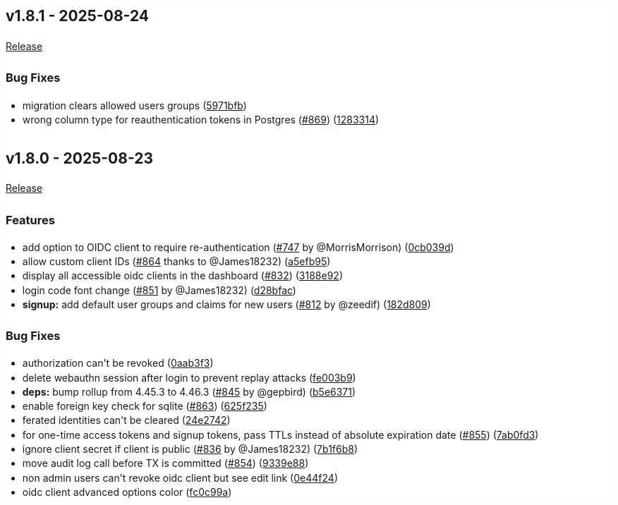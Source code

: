 ## v1.8.1 - 2025-08-24

[Release](https://github.com/pocket-id/pocket-id/releases/tag/v1.8.1)

### Bug Fixes

* migration clears allowed users groups ([5971bfb](https://github.com/pocket-id/pocket-id/commit/5971bfbfa66ecfebf2b1c08d34fcbd8c18cdc046))
* wrong column type for reauthentication tokens in Postgres ([#869](https://github.com/pocket-id/pocket-id/issues/869)) ([1283314](https://github.com/pocket-id/pocket-id/commit/1283314f776a0ba43be7d796e7e2243e31f860de))

## v1.8.0 - 2025-08-23

[Release](https://github.com/pocket-id/pocket-id/releases/tag/v1.8.0)

### Features

* add option to OIDC client to require re-authentication ([#747](https://github.com/pocket-id/pocket-id/issues/747) by @MorrisMorrison) ([0cb039d](https://github.com/pocket-id/pocket-id/commit/0cb039d35d49206011064e622f3bfd3d8f88720f))
* allow custom client IDs ([#864](https://github.com/pocket-id/pocket-id/issues/864) thanks to @James18232) ([a5efb95](https://github.com/pocket-id/pocket-id/commit/a5efb9506582884c70b9b1fd737ebdd44b101b47))
* display all accessible oidc clients in the dashboard ([#832](https://github.com/pocket-id/pocket-id/issues/832)) ([3188e92](https://github.com/pocket-id/pocket-id/commit/3188e92257afcaf7a16dd418e4c40626d7e1d034))
* login code font change ([#851](https://github.com/pocket-id/pocket-id/issues/851) by @James18232) ([d28bfac](https://github.com/pocket-id/pocket-id/commit/d28bfac81fc24ee79e4896538a616f0a89ab30a5))
* **signup:** add default user groups and claims for new users ([#812](https://github.com/pocket-id/pocket-id/issues/812) by @zeedif) ([182d809](https://github.com/pocket-id/pocket-id/commit/182d8090286f9953171c6c410283be679889aca7))


### Bug Fixes

* authorization can't be revoked ([0aab3f3](https://github.com/pocket-id/pocket-id/commit/0aab3f3c7ad8c1b14939de3ded60c9f201eab8fc))
* delete webauthn session after login to prevent replay attacks ([fe003b9](https://github.com/pocket-id/pocket-id/commit/fe003b927ce7772692439992860c804de89ce424))
* **deps:** bump rollup from 4.45.3 to 4.46.3 ([#845](https://github.com/pocket-id/pocket-id/issues/845) by @gepbird) ([b5e6371](https://github.com/pocket-id/pocket-id/commit/b5e6371eaaf3d9e85d8b05c457487c4425fa8381))
* enable foreign key check for sqlite ([#863](https://github.com/pocket-id/pocket-id/issues/863)) ([625f235](https://github.com/pocket-id/pocket-id/commit/625f23574001ebd7074b8d98d448a2811847be16))
* ferated identities can't be cleared ([24e2742](https://github.com/pocket-id/pocket-id/commit/24e274200fe4002d01c58cc3fa74094b598d7599))
* for one-time access tokens and signup tokens, pass TTLs instead of absolute expiration date ([#855](https://github.com/pocket-id/pocket-id/issues/855)) ([7ab0fd3](https://github.com/pocket-id/pocket-id/commit/7ab0fd30286e6b67b5ce586484d82a20c42b471d))
* ignore client secret if client is public ([#836](https://github.com/pocket-id/pocket-id/issues/836) by @James18232) ([7b1f6b8](https://github.com/pocket-id/pocket-id/commit/7b1f6b88572bac1f3e838a9e904917fbd5fbdf61))
* move audit log call before TX is committed ([#854](https://github.com/pocket-id/pocket-id/issues/854)) ([9339e88](https://github.com/pocket-id/pocket-id/commit/9339e88a5a26ff77a5e40149cbb1a5b339b7ec6a))
* non admin users can't revoke oidc client but see edit link ([0e44f24](https://github.com/pocket-id/pocket-id/commit/0e44f245afcdf8179bf619613ca9ef4bffa176ca))
* oidc client advanced options color ([fc0c99a](https://github.com/pocket-id/pocket-id/commit/fc0c99a232b0efb1a5b5d2c551102418b1080293))
